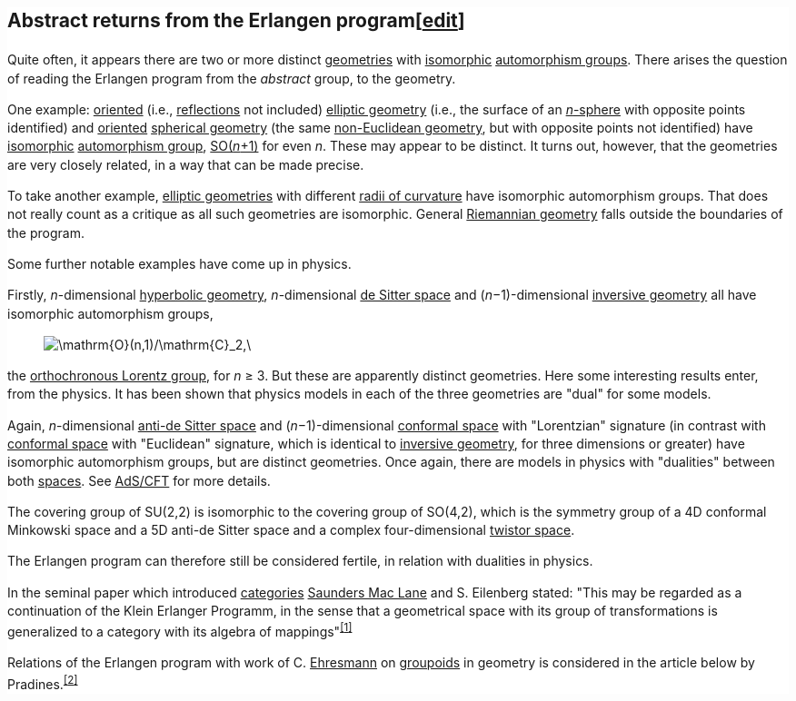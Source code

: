 <h2><span class="mw-headline" id="Abstract_returns_from_the_Erlangen_program">Abstract returns from the Erlangen program</span><span class="mw-editsection"><span class="mw-editsection-bracket">[</span><a href="/w/index.php?title=Erlangen_program&amp;action=edit&amp;section=5" title="Edit section: Abstract returns from the Erlangen program">edit</a><span class="mw-editsection-bracket">]</span></span></h2>
<p>Quite often, it appears there are two or more distinct <a href="/wiki/Geometry" title="Geometry">geometries</a> with <a href="/wiki/Isomorphic" title="Isomorphic" class="mw-redirect">isomorphic</a> <a href="/wiki/Automorphism_group" title="Automorphism group" class="mw-redirect">automorphism groups</a>. There arises the question of reading the Erlangen program from the <i>abstract</i> group, to the geometry.
</p><p>One example: <a href="/wiki/Oriented" title="Oriented" class="mw-redirect">oriented</a> (i.e., <a href="/wiki/Reflection_(mathematics)" title="Reflection (mathematics)">reflections</a> not included) <a href="/wiki/Elliptic_geometry" title="Elliptic geometry">elliptic geometry</a> (i.e., the surface of an <a href="/wiki/N-sphere" title="N-sphere"><i>n</i>-sphere</a> with opposite points identified) and <a href="/wiki/Oriented" title="Oriented" class="mw-redirect">oriented</a> <a href="/wiki/Spherical_geometry" title="Spherical geometry">spherical geometry</a> (the same <a href="/wiki/NonEuclidean_geometry" title="NonEuclidean geometry" class="mw-redirect">non-Euclidean geometry</a>, but with opposite points not identified) have <a href="/wiki/Isomorphic" title="Isomorphic" class="mw-redirect">isomorphic</a> <a href="/wiki/Automorphism_group" title="Automorphism group" class="mw-redirect">automorphism group</a>, <a href="/wiki/Special_orthogonal_group" title="Special orthogonal group" class="mw-redirect">SO(<i>n</i>+1)</a> for even <i>n</i>. These may appear to be distinct. It turns out, however, that the geometries are very closely related, in a way that can be made precise.
</p><p>To take another example, <a href="/wiki/Elliptic_geometry" title="Elliptic geometry">elliptic geometries</a> with different <a href="/wiki/Radius_of_curvature_(mathematics)" title="Radius of curvature (mathematics)">radii of curvature</a> have isomorphic automorphism groups. That does not really count as a critique as all such geometries are isomorphic. General <a href="/wiki/Riemannian_geometry" title="Riemannian geometry">Riemannian geometry</a> falls outside the boundaries of the program.
</p><p>Some further notable examples have come up in physics.
</p><p>Firstly, <i>n</i>-dimensional <a href="/wiki/Hyperbolic_geometry" title="Hyperbolic geometry">hyperbolic geometry</a>, <i>n</i>-dimensional <a href="/wiki/De_Sitter_space" title="De Sitter space">de Sitter space</a> and (<i>n</i>−1)-dimensional <a href="/wiki/Inversive_geometry" title="Inversive geometry">inversive geometry</a> all have isomorphic automorphism groups,
</p>
<dl><dd><img class="mwe-math-fallback-image-inline tex" alt="\mathrm{O}(n,1)/\mathrm{C}_2,\ " src="//upload.wikimedia.org/math/6/b/f/6bf034d3dda425be9dc521994140edad.png" /></dd></dl>
<p>the <a href="/wiki/Orthochronous_Lorentz_group" title="Orthochronous Lorentz group" class="mw-redirect">orthochronous Lorentz group</a>, for <span class="nowrap"><i>n</i> ≥ 3</span>. But these are apparently distinct geometries. Here some interesting results enter, from the physics. It has been shown that physics models in each of the three geometries are "dual" for some models.
</p><p>Again, <i>n</i>-dimensional <a href="/wiki/Anti-de_Sitter_space" title="Anti-de Sitter space">anti-de Sitter space</a> and (<i>n</i>−1)-dimensional <a href="/wiki/Conformal_space" title="Conformal space" class="mw-redirect">conformal space</a> with "Lorentzian" signature (in contrast with <a href="/wiki/Conformal_space" title="Conformal space" class="mw-redirect">conformal space</a> with "Euclidean" signature, which is identical to <a href="/wiki/Inversive_geometry" title="Inversive geometry">inversive geometry</a>, for three dimensions or greater) have isomorphic automorphism groups, but are distinct geometries. Once again, there are models in physics with "dualities" between both <a href="/wiki/Geometry" title="Geometry">spaces</a>. See <a href="/wiki/AdS/CFT" title="AdS/CFT" class="mw-redirect">AdS/CFT</a> for more details.
</p><p>The covering group of SU(2,2) is isomorphic to the covering group of SO(4,2), which is the symmetry group of a 4D conformal Minkowski space and a 5D anti-de Sitter space and a complex four-dimensional <a href="/wiki/Twistor_space" title="Twistor space">twistor space</a>.
</p><p>The Erlangen program can therefore still be considered fertile, in relation with dualities in physics.
</p><p>In the seminal paper which introduced <a href="/wiki/Category_theory" title="Category theory">categories</a> <a href="/wiki/Saunders_Mac_Lane" title="Saunders Mac Lane">Saunders Mac Lane</a> and S. Eilenberg stated: "This may be regarded as a continuation of the Klein Erlanger Programm, in the sense that a geometrical space with its group of transformations is generalized to a category with its algebra of mappings"<sup id="cite_ref-1" class="reference"><a href="#cite_note-1"><span>[</span>1<span>]</span></a></sup>
</p><p>Relations of the Erlangen program with work of C. <a href="/wiki/Ehresmann" title="Ehresmann" class="mw-redirect">Ehresmann</a> on <a href="/wiki/Groupoids" title="Groupoids" class="mw-redirect">groupoids</a> in geometry is considered in the article below by  Pradines.<sup id="cite_ref-2" class="reference"><a href="#cite_note-2"><span>[</span>2<span>]</span></a></sup>